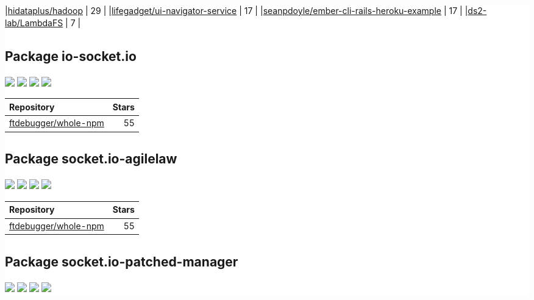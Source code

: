 |[hidataplus/hadoop](https://github.com/hidataplus/hadoop) | 29 |
|[lifegadget/ui-navigator-service](https://github.com/lifegadget/ui-navigator-service) | 17 |
|[seanpdoyle/ember-cli-rails-heroku-example](https://github.com/seanpdoyle/ember-cli-rails-heroku-example) | 17 |
|[ds2-lab/LambdaFS](https://github.com/ds2-lab/LambdaFS) | 7 |

## Package io-socket.io

[![](https://img.shields.io/static/v1?label=Used%20by&message=1&color=informational&logo=slickpic)](https://github.com/socketio/socket.io/network/dependents?package_id=UGFja2FnZS0xMzI1NjYwNg%3D%3D)
[![](https://img.shields.io/static/v1?label=Used%20by%20(public)&message=1&color=informational&logo=slickpic)](https://github.com/socketio/socket.io/network/dependents?package_id=UGFja2FnZS0xMzI1NjYwNg%3D%3D)
[![](https://img.shields.io/static/v1?label=Used%20by%20(private)&message=-1&color=informational&logo=slickpic)](https://github.com/socketio/socket.io/network/dependents?package_id=UGFja2FnZS0xMzI1NjYwNg%3D%3D)
[![](https://img.shields.io/static/v1?label=Used%20by%20(stars)&message=55&color=informational&logo=slickpic)](https://github.com/socketio/socket.io/network/dependents?package_id=UGFja2FnZS0xMzI1NjYwNg%3D%3D)

| Repository | Stars  |
| :--------  | -----: |
|[ftdebugger/whole-npm](https://github.com/ftdebugger/whole-npm) | 55 |

## Package socket.io-agilelaw

[![](https://img.shields.io/static/v1?label=Used%20by&message=1&color=informational&logo=slickpic)](https://github.com/socketio/socket.io/network/dependents?package_id=UGFja2FnZS0xMzM3MjU4NQ%3D%3D)
[![](https://img.shields.io/static/v1?label=Used%20by%20(public)&message=1&color=informational&logo=slickpic)](https://github.com/socketio/socket.io/network/dependents?package_id=UGFja2FnZS0xMzM3MjU4NQ%3D%3D)
[![](https://img.shields.io/static/v1?label=Used%20by%20(private)&message=-1&color=informational&logo=slickpic)](https://github.com/socketio/socket.io/network/dependents?package_id=UGFja2FnZS0xMzM3MjU4NQ%3D%3D)
[![](https://img.shields.io/static/v1?label=Used%20by%20(stars)&message=55&color=informational&logo=slickpic)](https://github.com/socketio/socket.io/network/dependents?package_id=UGFja2FnZS0xMzM3MjU4NQ%3D%3D)

| Repository | Stars  |
| :--------  | -----: |
|[ftdebugger/whole-npm](https://github.com/ftdebugger/whole-npm) | 55 |

## Package socket.io-patched-manager

[![](https://img.shields.io/static/v1?label=Used%20by&message=1&color=informational&logo=slickpic)](https://github.com/socketio/socket.io/network/dependents?package_id=UGFja2FnZS0xMzA2MTAxMQ%3D%3D)
[![](https://img.shields.io/static/v1?label=Used%20by%20(public)&message=1&color=informational&logo=slickpic)](https://github.com/socketio/socket.io/network/dependents?package_id=UGFja2FnZS0xMzA2MTAxMQ%3D%3D)
[![](https://img.shields.io/static/v1?label=Used%20by%20(private)&message=-1&color=informational&logo=slickpic)](https://github.com/socketio/socket.io/network/dependents?package_id=UGFja2FnZS0xMzA2MTAxMQ%3D%3D)
[![](https://img.shields.io/static/v1?label=Used%20by%20(stars)&message=55&color=informational&logo=slickpic)](https://github.com/socketio/socket.io/network/dependents?package_id=UGFja2FnZS0xMzA2MTAxMQ%3D%3D)
